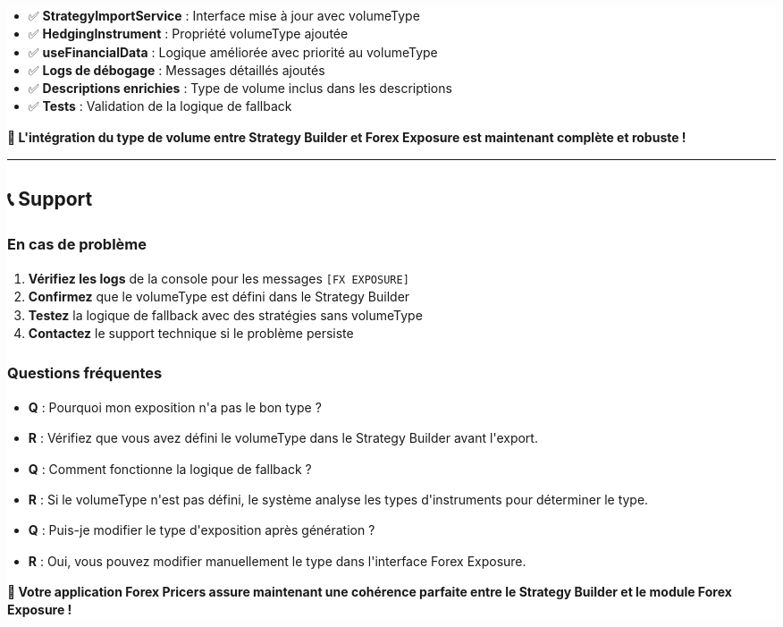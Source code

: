 - ✅ **StrategyImportService** : Interface mise à jour avec volumeType
- ✅ **HedgingInstrument** : Propriété volumeType ajoutée
- ✅ **useFinancialData** : Logique améliorée avec priorité au volumeType
- ✅ **Logs de débogage** : Messages détaillés ajoutés
- ✅ **Descriptions enrichies** : Type de volume inclus dans les descriptions
- ✅ **Tests** : Validation de la logique de fallback

**🎉 L'intégration du type de volume entre Strategy Builder et Forex Exposure est maintenant complète et robuste !**

---

## 📞 **Support**

### **En cas de problème**
1. **Vérifiez les logs** de la console pour les messages `[FX EXPOSURE]`
2. **Confirmez** que le volumeType est défini dans le Strategy Builder
3. **Testez** la logique de fallback avec des stratégies sans volumeType
4. **Contactez** le support technique si le problème persiste

### **Questions fréquentes**
- **Q** : Pourquoi mon exposition n'a pas le bon type ?
- **R** : Vérifiez que vous avez défini le volumeType dans le Strategy Builder avant l'export.

- **Q** : Comment fonctionne la logique de fallback ?
- **R** : Si le volumeType n'est pas défini, le système analyse les types d'instruments pour déterminer le type.

- **Q** : Puis-je modifier le type d'exposition après génération ?
- **R** : Oui, vous pouvez modifier manuellement le type dans l'interface Forex Exposure.

**🎯 Votre application Forex Pricers assure maintenant une cohérence parfaite entre le Strategy Builder et le module Forex Exposure !**
